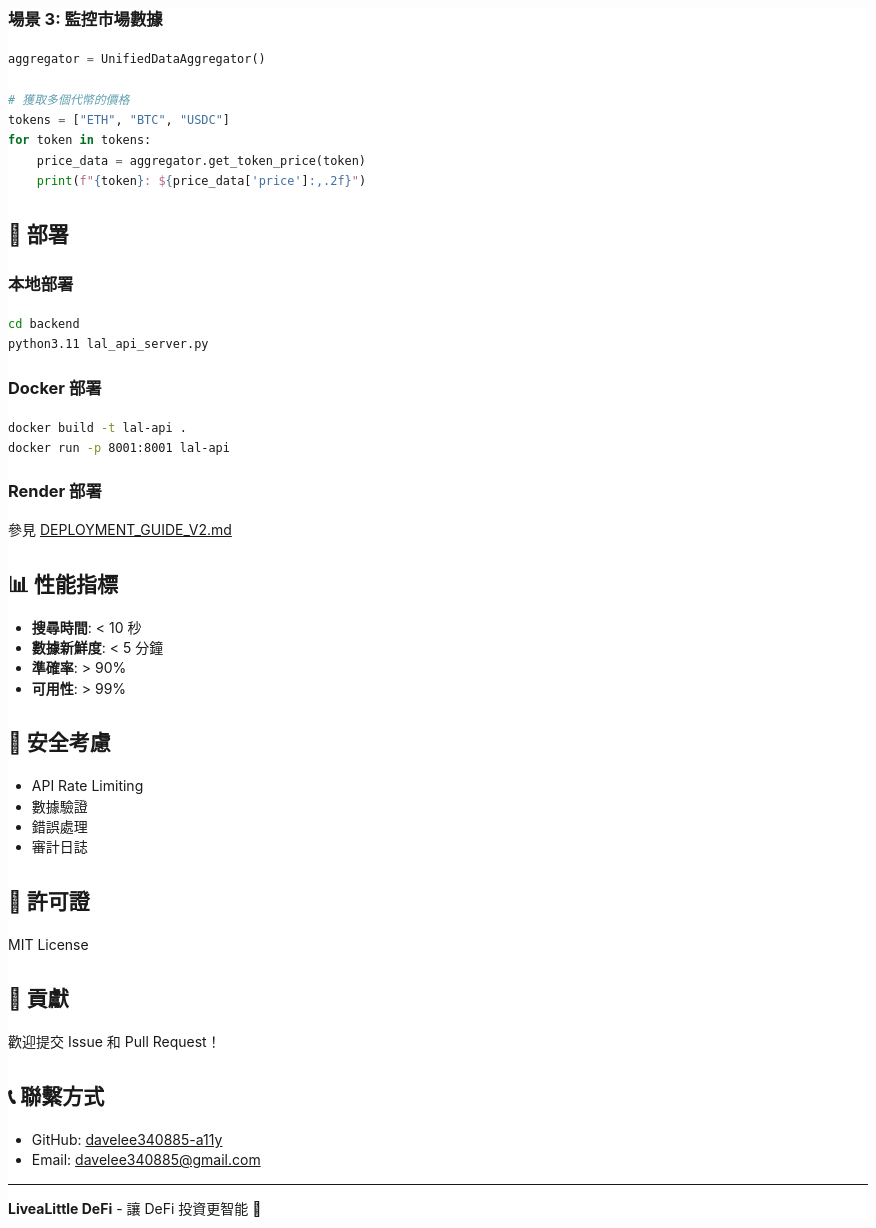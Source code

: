 ### 場景 3: 監控市場數據

```python
aggregator = UnifiedDataAggregator()

# 獲取多個代幣的價格
tokens = ["ETH", "BTC", "USDC"]
for token in tokens:
    price_data = aggregator.get_token_price(token)
    print(f"{token}: ${price_data['price']:,.2f}")
```

## 🚀 部署

### 本地部署

```bash
cd backend
python3.11 lal_api_server.py
```

### Docker 部署

```bash
docker build -t lal-api .
docker run -p 8001:8001 lal-api
```

### Render 部署

參見 [DEPLOYMENT_GUIDE_V2.md](docs/DEPLOYMENT_GUIDE_V2.md)

## 📊 性能指標

- **搜尋時間**: < 10 秒
- **數據新鮮度**: < 5 分鐘
- **準確率**: > 90%
- **可用性**: > 99%

## 🔐 安全考慮

- API Rate Limiting
- 數據驗證
- 錯誤處理
- 審計日誌

## 📝 許可證

MIT License

## 👥 貢獻

歡迎提交 Issue 和 Pull Request！

## 📞 聯繫方式

- GitHub: [davelee340885-a11y](https://github.com/davelee340885-a11y)
- Email: davelee340885@gmail.com

---

**LiveaLittle DeFi** - 讓 DeFi 投資更智能 🚀

